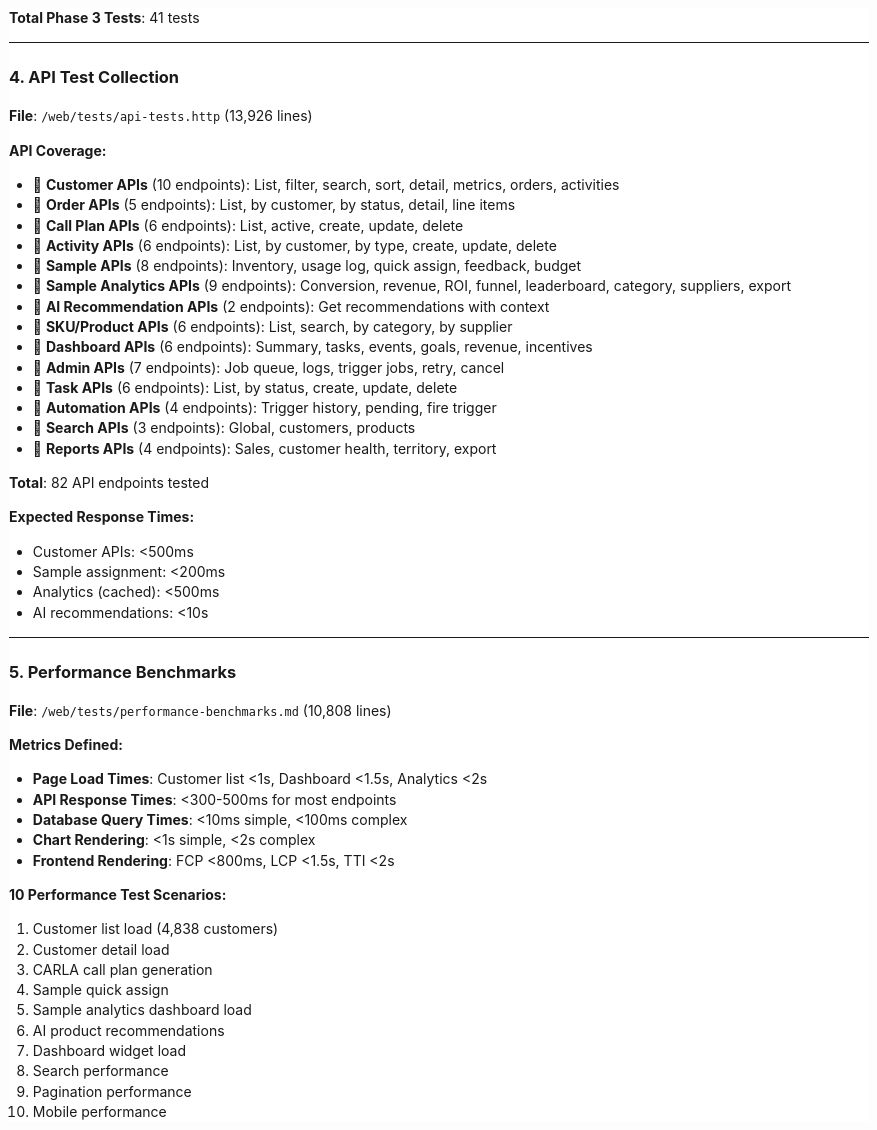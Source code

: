 **Total Phase 3 Tests**: 41 tests

---

### 4. API Test Collection
**File**: `/web/tests/api-tests.http` (13,926 lines)

**API Coverage:**
- 🔹 **Customer APIs** (10 endpoints): List, filter, search, sort, detail, metrics, orders, activities
- 🔹 **Order APIs** (5 endpoints): List, by customer, by status, detail, line items
- 🔹 **Call Plan APIs** (6 endpoints): List, active, create, update, delete
- 🔹 **Activity APIs** (6 endpoints): List, by customer, by type, create, update, delete
- 🔹 **Sample APIs** (8 endpoints): Inventory, usage log, quick assign, feedback, budget
- 🔹 **Sample Analytics APIs** (9 endpoints): Conversion, revenue, ROI, funnel, leaderboard, category, suppliers, export
- 🔹 **AI Recommendation APIs** (2 endpoints): Get recommendations with context
- 🔹 **SKU/Product APIs** (6 endpoints): List, search, by category, by supplier
- 🔹 **Dashboard APIs** (6 endpoints): Summary, tasks, events, goals, revenue, incentives
- 🔹 **Admin APIs** (7 endpoints): Job queue, logs, trigger jobs, retry, cancel
- 🔹 **Task APIs** (6 endpoints): List, by status, create, update, delete
- 🔹 **Automation APIs** (4 endpoints): Trigger history, pending, fire trigger
- 🔹 **Search APIs** (3 endpoints): Global, customers, products
- 🔹 **Reports APIs** (4 endpoints): Sales, customer health, territory, export

**Total**: 82 API endpoints tested

**Expected Response Times:**
- Customer APIs: <500ms
- Sample assignment: <200ms
- Analytics (cached): <500ms
- AI recommendations: <10s

---

### 5. Performance Benchmarks
**File**: `/web/tests/performance-benchmarks.md` (10,808 lines)

**Metrics Defined:**
- **Page Load Times**: Customer list <1s, Dashboard <1.5s, Analytics <2s
- **API Response Times**: <300-500ms for most endpoints
- **Database Query Times**: <10ms simple, <100ms complex
- **Chart Rendering**: <1s simple, <2s complex
- **Frontend Rendering**: FCP <800ms, LCP <1.5s, TTI <2s

**10 Performance Test Scenarios:**
1. Customer list load (4,838 customers)
2. Customer detail load
3. CARLA call plan generation
4. Sample quick assign
5. Sample analytics dashboard load
6. AI product recommendations
7. Dashboard widget load
8. Search performance
9. Pagination performance
10. Mobile performance
